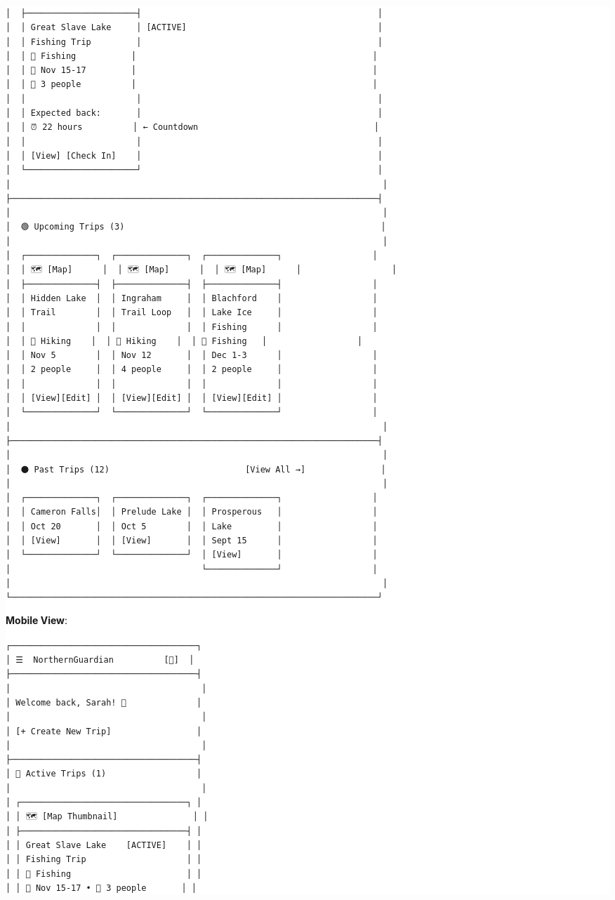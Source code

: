 ```
│  ├──────────────────────┤                                               │
│  │ Great Slave Lake     │ [ACTIVE]                                      │
│  │ Fishing Trip         │                                               │
│  │ 🎣 Fishing           │                                               │
│  │ 📅 Nov 15-17         │                                               │
│  │ 👥 3 people          │                                               │
│  │                      │                                               │
│  │ Expected back:       │                                               │
│  │ ⏰ 22 hours          │ ← Countdown                                   │
│  │                      │                                               │
│  │ [View] [Check In]    │                                               │
│  └──────────────────────┘                                               │
│                                                                          │
├─────────────────────────────────────────────────────────────────────────┤
│                                                                          │
│  🟢 Upcoming Trips (3)                                                   │
│                                                                          │
│  ┌──────────────┐  ┌──────────────┐  ┌──────────────┐                  │
│  │ 🗺️ [Map]      │  │ 🗺️ [Map]      │  │ 🗺️ [Map]      │                  │
│  ├──────────────┤  ├──────────────┤  ├──────────────┤                  │
│  │ Hidden Lake  │  │ Ingraham     │  │ Blachford    │                  │
│  │ Trail        │  │ Trail Loop   │  │ Lake Ice     │                  │
│  │              │  │              │  │ Fishing      │                  │
│  │ 🥾 Hiking    │  │ 🥾 Hiking    │  │ 🎣 Fishing   │                  │
│  │ Nov 5        │  │ Nov 12       │  │ Dec 1-3      │                  │
│  │ 2 people     │  │ 4 people     │  │ 2 people     │                  │
│  │              │  │              │  │              │                  │
│  │ [View][Edit] │  │ [View][Edit] │  │ [View][Edit] │                  │
│  └──────────────┘  └──────────────┘  └──────────────┘                  │
│                                                                          │
├─────────────────────────────────────────────────────────────────────────┤
│                                                                          │
│  ⚫ Past Trips (12)                           [View All →]               │
│                                                                          │
│  ┌──────────────┐  ┌──────────────┐  ┌──────────────┐                  │
│  │ Cameron Falls│  │ Prelude Lake │  │ Prosperous   │                  │
│  │ Oct 20       │  │ Oct 5        │  │ Lake         │                  │
│  │ [View]       │  │ [View]       │  │ Sept 15      │                  │
│  └──────────────┘  └──────────────┘  │ [View]       │                  │
│                                      └──────────────┘                  │
│                                                                          │
└─────────────────────────────────────────────────────────────────────────┘
```

**Mobile View**:
```
┌─────────────────────────────────────┐
│ ☰  NorthernGuardian          [👤]  │
├─────────────────────────────────────┤
│                                      │
│ Welcome back, Sarah! 👋              │
│                                      │
│ [+ Create New Trip]                 │
│                                      │
├─────────────────────────────────────┤
│ 🔵 Active Trips (1)                  │
│                                      │
│ ┌─────────────────────────────────┐ │
│ │ 🗺️ [Map Thumbnail]               │ │
│ ├─────────────────────────────────┤ │
│ │ Great Slave Lake    [ACTIVE]    │ │
│ │ Fishing Trip                    │ │
│ │ 🎣 Fishing                       │ │
│ │ 📅 Nov 15-17 • 👥 3 people       │ │
```